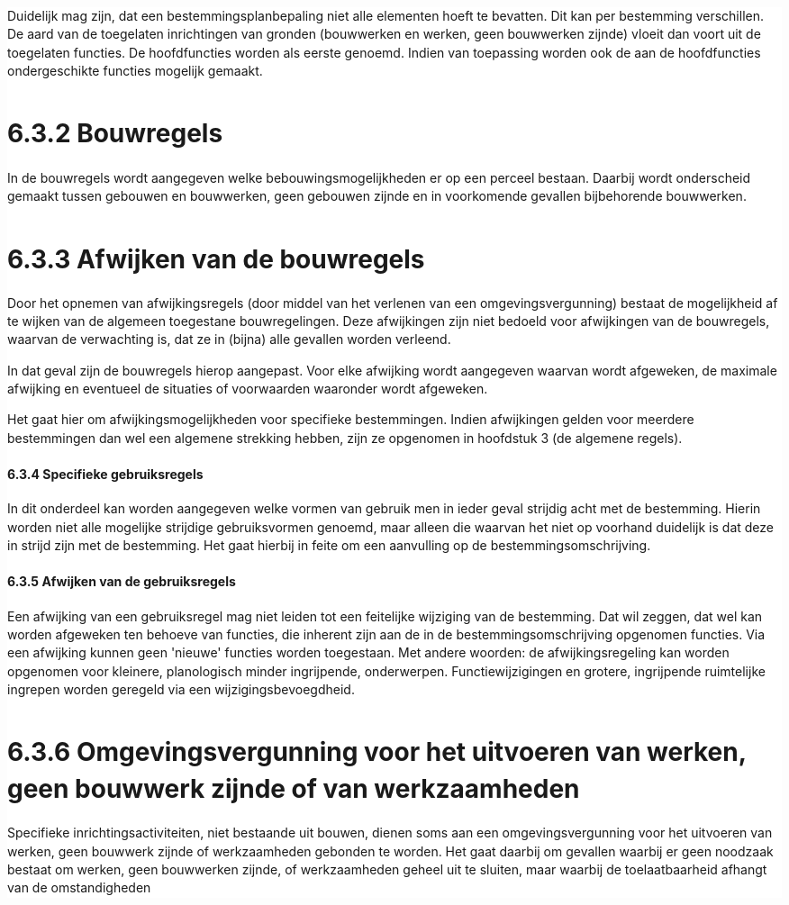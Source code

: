 Duidelijk mag zijn, dat een bestemmingsplanbepaling niet alle elementen hoeft te bevatten. Dit kan per bestemming verschillen. De aard van de toegelaten inrichtingen van gronden (bouwwerken en werken, geen bouwwerken zijnde) vloeit dan voort uit de toegelaten functies. De hoofdfuncties worden als eerste genoemd. Indien van toepassing worden ook de aan de hoofdfuncties ondergeschikte functies mogelijk gemaakt.

# **6.3.2 Bouwregels**

In de bouwregels wordt aangegeven welke bebouwingsmogelijkheden er op een perceel bestaan. Daarbij wordt onderscheid gemaakt tussen gebouwen en bouwwerken, geen gebouwen zijnde en in voorkomende gevallen bijbehorende bouwwerken.

# **6.3.3 Afwijken van de bouwregels**

Door het opnemen van afwijkingsregels (door middel van het verlenen van een omgevingsvergunning) bestaat de mogelijkheid af te wijken van de algemeen toegestane bouwregelingen. Deze afwijkingen zijn niet bedoeld voor afwijkingen van de bouwregels, waarvan de verwachting is, dat ze in (bijna) alle gevallen worden verleend.

In dat geval zijn de bouwregels hierop aangepast. Voor elke afwijking wordt aangegeven waarvan wordt afgeweken, de maximale afwijking en eventueel de situaties of voorwaarden waaronder wordt afgeweken.

Het gaat hier om afwijkingsmogelijkheden voor specifieke bestemmingen. Indien afwijkingen gelden voor meerdere bestemmingen dan wel een algemene strekking hebben, zijn ze opgenomen in hoofdstuk 3 (de algemene regels).

#### **6.3.4 Specifieke gebruiksregels**

In dit onderdeel kan worden aangegeven welke vormen van gebruik men in ieder geval strijdig acht met de bestemming. Hierin worden niet alle mogelijke strijdige gebruiksvormen genoemd, maar alleen die waarvan het niet op voorhand duidelijk is dat deze in strijd zijn met de bestemming. Het gaat hierbij in feite om een aanvulling op de bestemmingsomschrijving.

#### **6.3.5 Afwijken van de gebruiksregels**

Een afwijking van een gebruiksregel mag niet leiden tot een feitelijke wijziging van de bestemming. Dat wil zeggen, dat wel kan worden afgeweken ten behoeve van functies, die inherent zijn aan de in de bestemmingsomschrijving opgenomen functies. Via een afwijking kunnen geen 'nieuwe' functies worden toegestaan. Met andere woorden: de afwijkingsregeling kan worden opgenomen voor kleinere, planologisch minder ingrijpende, onderwerpen. Functiewijzigingen en grotere, ingrijpende ruimtelijke ingrepen worden geregeld via een wijzigingsbevoegdheid.

# **6.3.6 Omgevingsvergunning voor het uitvoeren van werken, geen bouwwerk zijnde of van werkzaamheden**

Specifieke inrichtingsactiviteiten, niet bestaande uit bouwen, dienen soms aan een omgevingsvergunning voor het uitvoeren van werken, geen bouwwerk zijnde of werkzaamheden gebonden te worden. Het gaat daarbij om gevallen waarbij er geen noodzaak bestaat om werken, geen bouwwerken zijnde, of werkzaamheden geheel uit te sluiten, maar waarbij de toelaatbaarheid afhangt van de omstandigheden
